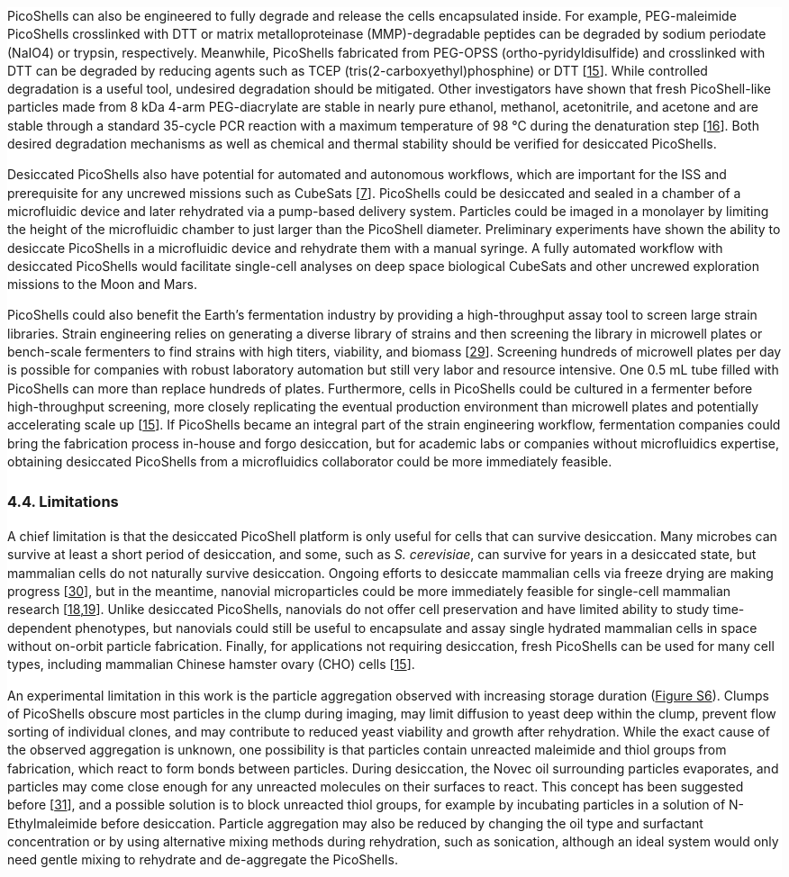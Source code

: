 PicoShells can also be engineered to fully degrade and release the cells encapsulated inside. For example, PEG-maleimide PicoShells crosslinked with DTT or matrix metalloproteinase (MMP)-degradable peptides can be degraded by sodium periodate (NaIO4) or trypsin, respectively. Meanwhile, PicoShells fabricated from PEG-OPSS (ortho-pyridyldisulfide) and crosslinked with DTT can be degraded by reducing agents such as TCEP (tris(2-carboxyethyl)phosphine) or DTT [[15](#B15-life-12-01168)]. While controlled degradation is a useful tool, undesired degradation should be mitigated. Other investigators have shown that fresh PicoShell-like particles made from 8 kDa 4-arm PEG-diacrylate are stable in nearly pure ethanol, methanol, acetonitrile, and acetone and are stable through a standard 35-cycle PCR reaction with a maximum temperature of 98 °C during the denaturation step [[16](#B16-life-12-01168)]. Both desired degradation mechanisms as well as chemical and thermal stability should be verified for desiccated PicoShells.

Desiccated PicoShells also have potential for automated and autonomous workflows, which are important for the ISS and prerequisite for any uncrewed missions such as CubeSats [[7](#B7-life-12-01168)]. PicoShells could be desiccated and sealed in a chamber of a microfluidic device and later rehydrated via a pump-based delivery system. Particles could be imaged in a monolayer by limiting the height of the microfluidic chamber to just larger than the PicoShell diameter. Preliminary experiments have shown the ability to desiccate PicoShells in a microfluidic device and rehydrate them with a manual syringe. A fully automated workflow with desiccated PicoShells would facilitate single-cell analyses on deep space biological CubeSats and other uncrewed exploration missions to the Moon and Mars.

PicoShells could also benefit the Earth’s fermentation industry by providing a high-throughput assay tool to screen large strain libraries. Strain engineering relies on generating a diverse library of strains and then screening the library in microwell plates or bench-scale fermenters to find strains with high titers, viability, and biomass [[29](#B29-life-12-01168)]. Screening hundreds of microwell plates per day is possible for companies with robust laboratory automation but still very labor and resource intensive. One 0.5 mL tube filled with PicoShells can more than replace hundreds of plates. Furthermore, cells in PicoShells could be cultured in a fermenter before high-throughput screening, more closely replicating the eventual production environment than microwell plates and potentially accelerating scale up [[15](#B15-life-12-01168)]. If PicoShells became an integral part of the strain engineering workflow, fermentation companies could bring the fabrication process in-house and forgo desiccation, but for academic labs or companies without microfluidics expertise, obtaining desiccated PicoShells from a microfluidics collaborator could be more immediately feasible.

### 4.4. Limitations

A chief limitation is that the desiccated PicoShell platform is only useful for cells that can survive desiccation. Many microbes can survive at least a short period of desiccation, and some, such as *S. cerevisiae*, can survive for years in a desiccated state, but mammalian cells do not naturally survive desiccation. Ongoing efforts to desiccate mammalian cells via freeze drying are making progress [[30](#B30-life-12-01168)], but in the meantime, nanovial microparticles could be more immediately feasible for single-cell mammalian research [[18](#B18-life-12-01168),[19](#B19-life-12-01168)]. Unlike desiccated PicoShells, nanovials do not offer cell preservation and have limited ability to study time-dependent phenotypes, but nanovials could still be useful to encapsulate and assay single hydrated mammalian cells in space without on-orbit particle fabrication. Finally, for applications not requiring desiccation, fresh PicoShells can be used for many cell types, including mammalian Chinese hamster ovary (CHO) cells [[15](#B15-life-12-01168)].

An experimental limitation in this work is the particle aggregation observed with increasing storage duration ([Figure S6](#app1-life-12-01168)). Clumps of PicoShells obscure most particles in the clump during imaging, may limit diffusion to yeast deep within the clump, prevent flow sorting of individual clones, and may contribute to reduced yeast viability and growth after rehydration. While the exact cause of the observed aggregation is unknown, one possibility is that particles contain unreacted maleimide and thiol groups from fabrication, which react to form bonds between particles. During desiccation, the Novec oil surrounding particles evaporates, and particles may come close enough for any unreacted molecules on their surfaces to react. This concept has been suggested before [[31](#B31-life-12-01168)], and a possible solution is to block unreacted thiol groups, for example by incubating particles in a solution of N-Ethylmaleimide before desiccation. Particle aggregation may also be reduced by changing the oil type and surfactant concentration or by using alternative mixing methods during rehydration, such as sonication, although an ideal system would only need gentle mixing to rehydrate and de-aggregate the PicoShells.
